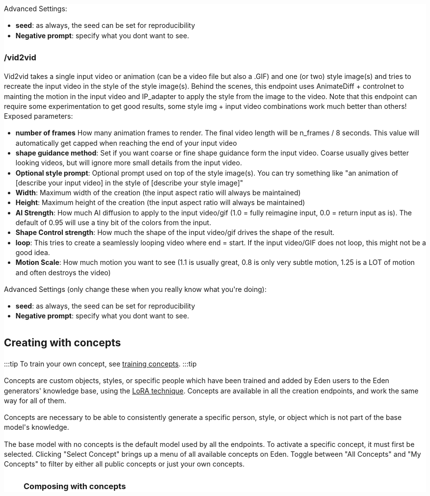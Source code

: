 Advanced Settings: 
- **seed**: as always, the seed can be set for reproducibility
- **Negative prompt**: specify what you dont want to see.


### /vid2vid
Vid2vid takes a single input video or animation (can be a video file but also a .GIF) and one (or two) style image(s) and tries to recreate the input video in the style of the style image(s). Behind the scenes, this endpoint uses AnimateDiff + controlnet to mainting the motion in the input video and IP_adapter to apply the style from the image to the video. Note that this endpoint can require some experimentation to get good results, some style img + input video combinations work much better than others! Exposed parameters:
- **number of frames** How many animation frames to render. The final video length will be n_frames / 8 seconds. This value will automatically get capped when reaching the end of your input video
- **shape guidance method**: Set if you want coarse or fine shape guidance form the input video. Coarse usually gives better looking videos, but will ignore more small details from the input video.
- **Optional style prompt**: Optional prompt used on top of the style image(s). You can try something like "an animation of [describe your input video] in the style of [describe your style image]"
- **Width**: Maximum width of the creation (the input aspect ratio will always be maintained)
- **Height**: Maximum height of the creation (the input aspect ratio will always be maintained)
- **AI Strength**: How much AI diffusion to apply to the input video/gif (1.0 = fully reimagine input, 0.0 = return input as is). The default of 0.95 will use a tiny bit of the colors from the input.
- **Shape Control strength**: How much the shape of the input video/gif drives the shape of the result.
- **loop**: This tries to create a seamlessly looping video where end = start. If the input video/GIF does not loop, this might not be a good idea.
- **Motion Scale**: How much motion you want to see (1.1 is usually great, 0.8 is only very subtle motion, 1.25 is a LOT of motion and often destroys the video)

Advanced Settings (only change these when you really know what you're doing):
- **seed**: as always, the seed can be set for reproducibility
- **Negative prompt**: specify what you dont want to see.

## Creating with concepts

:::tip
To train your own concept, see [training concepts](/docs/guides/concepts).
:::tip

Concepts are custom objects, styles, or specific people which have been trained and added by Eden users to the Eden generators' knowledge base, using the [LoRA technique](https://arxiv.org/abs/2106.09685). Concepts are available in all the creation endpoints, and work the same way for all of them.

Concepts are necessary to be able to consistently generate a specific person, style, or object which is not part of the base model's knowledge.

The base model with no concepts is the default model used by all the endpoints. To activate a specific concept, it must first be selected. Clicking "Select Concept" brings up a menu of all available concepts on Eden. Toggle between "All Concepts" and "My Concepts" to filter by either all public concepts or just your own concepts.

<Figure src="/img/conceptselector.jpg" caption="Selecting a public concept" />

### Composing with concepts
